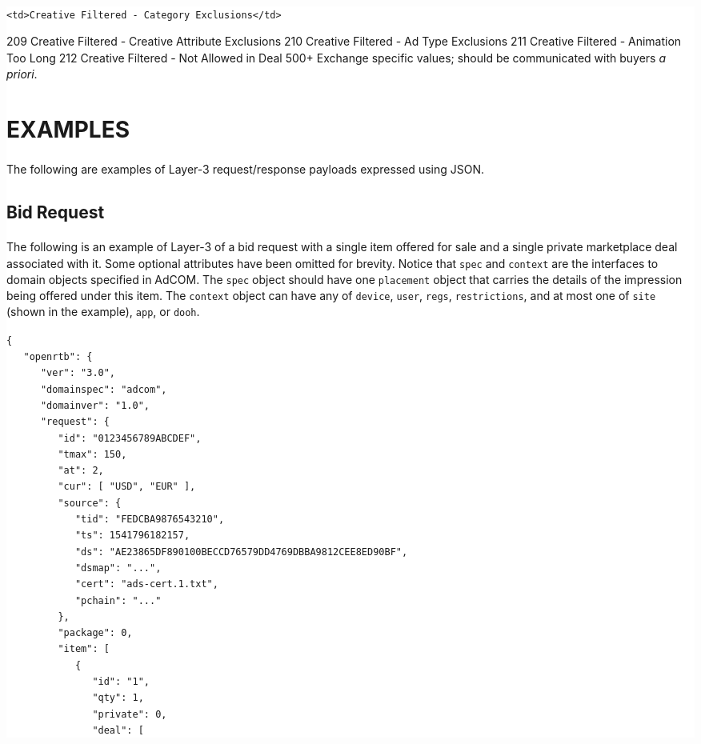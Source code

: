     <td>Creative Filtered - Category Exclusions</td>
  </tr>
  <tr>
    <td>209</td>
    <td>Creative Filtered - Creative Attribute Exclusions</td>
  </tr>
  <tr>
    <td>210</td>
    <td>Creative Filtered - Ad Type Exclusions</td>
  </tr>
  <tr>
    <td>211</td>
    <td>Creative Filtered - Animation Too Long</td>
  </tr>
  <tr>
    <td>212</td>
    <td>Creative Filtered - Not Allowed in Deal</td>
  </tr>
  <tr>
    <td>500+</td>
    <td>Exchange specific values; should be communicated with buyers <em>a priori</em>.</td>
  </tr>
</table>


# EXAMPLES <a name="examples"></a>

The following are examples of Layer-3 request/response payloads expressed using JSON.

## Bid Request <a name="bidrequest"></a>

The following is an example of Layer-3 of a bid request with a single item offered for sale and a single private marketplace deal associated with it.  Some optional attributes have been omitted for brevity.  Notice that `spec` and `context` are the interfaces to domain objects specified in AdCOM.  The `spec` object should have one `placement` object that carries the details of the impression being offered under this item.  The `context` object can have any of `device`, `user`, `regs`, `restrictions`, and at most one of `site` (shown in the example), `app`, or `dooh`.

```
{
   "openrtb": {
      "ver": "3.0",
      "domainspec": "adcom",
      "domainver": "1.0",
      "request": {
         "id": "0123456789ABCDEF",
         "tmax": 150,
         "at": 2,
         "cur": [ "USD", "EUR" ],
         "source": {
            "tid": "FEDCBA9876543210",
            "ts": 1541796182157,
            "ds": "AE23865DF890100BECCD76579DD4769DBBA9812CEE8ED90BF",
            "dsmap": "...",
            "cert": "ads-cert.1.txt",
            "pchain": "..."
         },
         "package": 0,
         "item": [
            {
               "id": "1",
               "qty": 1,
               "private": 0,
               "deal": [
```